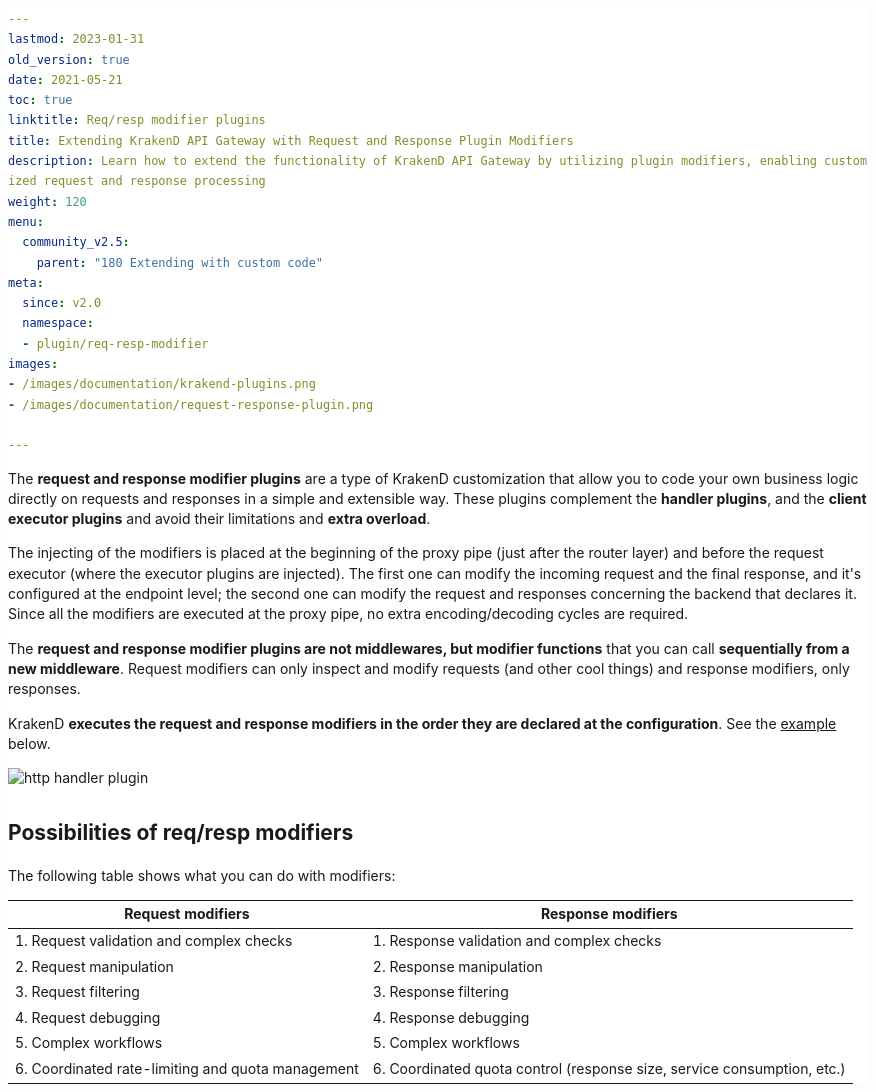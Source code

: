 ```yaml
---
lastmod: 2023-01-31
old_version: true
date: 2021-05-21
toc: true
linktitle: Req/resp modifier plugins
title: Extending KrakenD API Gateway with Request and Response Plugin Modifiers
description: Learn how to extend the functionality of KrakenD API Gateway by utilizing plugin modifiers, enabling customized request and response processing
weight: 120
menu:
  community_v2.5:
    parent: "180 Extending with custom code"
meta:
  since: v2.0
  namespace:
  - plugin/req-resp-modifier
images:
- /images/documentation/krakend-plugins.png
- /images/documentation/request-response-plugin.png

---
```

The **request and response modifier plugins** are a type of KrakenD customization that allow you to code your own business logic directly on requests and responses in a simple and extensible way. These plugins complement the **handler plugins**, and the **client executor plugins** and avoid their limitations and **extra overload**.

The injecting of the modifiers is placed at the beginning of the proxy pipe (just after the router layer) and before the request executor (where the executor plugins are injected). The first one can modify the incoming request and the final response, and it's configured at the endpoint level; the second one can modify the request and responses concerning the backend that declares it. Since all the modifiers are executed at the proxy pipe, no extra encoding/decoding cycles are required.


The **request and response modifier plugins are not middlewares, but modifier functions** that you can call **sequentially from a new middleware**. Request modifiers can only inspect and modify requests (and other cool things) and response modifiers, only responses.


KrakenD **executes the request and response modifiers in the order they are declared at the configuration**. See the [example](#example) below.

![http handler plugin](/images/documentation/request-response-plugin.png)

## Possibilities of req/resp modifiers
The following table shows what you can do with modifiers:

| Request modifiers | Response modifiers |
|-|-|
| 1. Request validation and complex checks | 1. Response validation and complex checks |
| 2. Request manipulation | 2. Response manipulation |
| 3. Request filtering | 3. Response filtering |
| 4. Request debugging | 4. Response debugging |
| 5. Complex workflows | 5. Complex workflows |
| 6. Coordinated rate-limiting and quota management | 6. Coordinated quota control (response size, service consumption, etc.)|
